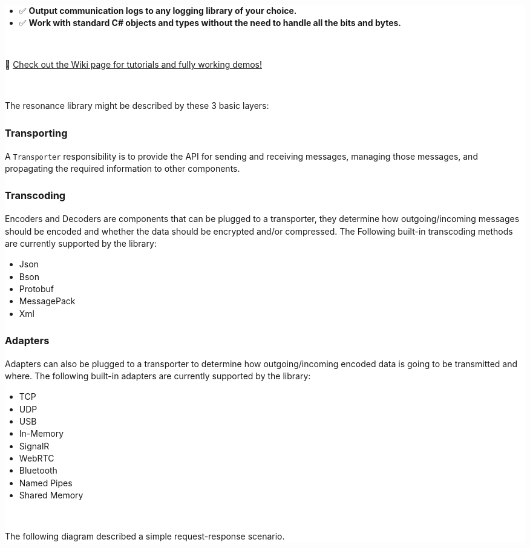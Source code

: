 * ✅ **Output communication logs to any logging library of your choice.**
* ✅ **Work with standard C# objects and types without the need to handle all the bits and bytes.**

<br/>

🔗 [Check out the Wiki page for tutorials and fully working demos!](https://github.com/royben/Resonance/wiki)

<br/>

The resonance library might be described by these 3 basic layers:

### Transporting
A `Transporter` responsibility is to provide the API for sending and receiving messages, managing those messages, and propagating the required information to other components.

### Transcoding
Encoders and Decoders are components that can be plugged to a transporter, they determine how outgoing/incoming messages should be encoded and whether the data should be encrypted and/or compressed.
The Following built-in transcoding methods are currently supported by the library:
*	Json
*	Bson
*	Protobuf
*	MessagePack
*	Xml

### Adapters
Adapters can also be plugged to a transporter to determine how outgoing/incoming encoded data is going to be transmitted and where.
The following built-in adapters are currently supported by the library:
*	TCP
*	UDP
*	USB
*	In-Memory
*	SignalR
*	WebRTC
*	Bluetooth
*	Named Pipes
*	Shared Memory

<br/>

The following diagram described a simple request-response scenario.
